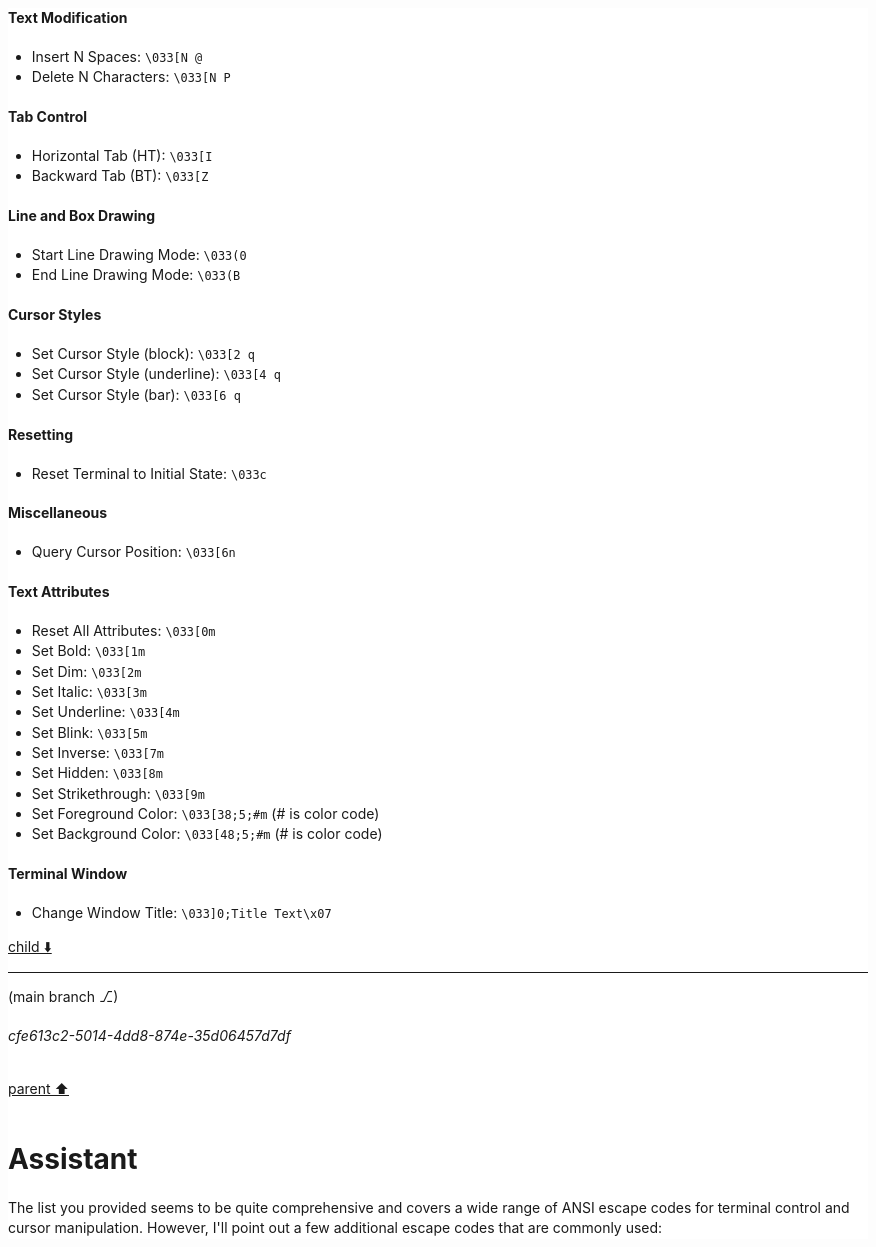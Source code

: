#### Text Modification
- Insert N Spaces: `\033[N @`
- Delete N Characters: `\033[N P`

#### Tab Control
- Horizontal Tab (HT): `\033[I`
- Backward Tab (BT): `\033[Z`

#### Line and Box Drawing
- Start Line Drawing Mode: `\033(0`
- End Line Drawing Mode: `\033(B`

#### Cursor Styles
- Set Cursor Style (block): `\033[2 q`
- Set Cursor Style (underline): `\033[4 q`
- Set Cursor Style (bar): `\033[6 q`

#### Resetting
- Reset Terminal to Initial State: `\033c`

#### Miscellaneous
- Query Cursor Position: `\033[6n`

#### Text Attributes
- Reset All Attributes: `\033[0m`
- Set Bold: `\033[1m`
- Set Dim: `\033[2m`
- Set Italic: `\033[3m`
- Set Underline: `\033[4m`
- Set Blink: `\033[5m`
- Set Inverse: `\033[7m`
- Set Hidden: `\033[8m`
- Set Strikethrough: `\033[9m`
- Set Foreground Color: `\033[38;5;#m` (# is color code)
- Set Background Color: `\033[48;5;#m` (# is color code)

#### Terminal Window
- Change Window Title: `\033]0;Title Text\x07`


[child ⬇️](#cfe613c2-5014-4dd8-874e-35d06457d7df)

---

(main branch ⎇)
###### cfe613c2-5014-4dd8-874e-35d06457d7df
[parent ⬆️](#aaa2c242-6363-4e75-9e25-2d7833dbdde4)
# Assistant

The list you provided seems to be quite comprehensive and covers a wide range of ANSI escape codes for terminal control and cursor manipulation. However, I'll point out a few additional escape codes that are commonly used:
